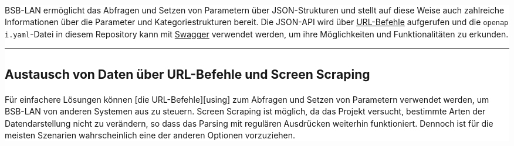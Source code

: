 BSB-LAN ermöglicht das Abfragen und Setzen von Parametern über JSON-Strukturen und stellt auf diese Weise auch zahlreiche Informationen über die Parameter und Kategoriestrukturen bereit. Die JSON-API wird über [URL-Befehle](using.md) aufgerufen und die `openapi.yaml`-Datei in diesem Repository kann mit [Swagger](https://editor.swagger.io/?url=https://raw.githubusercontent.com/fredlcore/bsb_lan/master/openapi.yaml) verwendet werden, um ihre Möglichkeiten und Funktionalitäten zu erkunden.

---
## Austausch von Daten über URL-Befehle und Screen Scraping

Für einfachere Lösungen können [die URL-Befehle][using] zum Abfragen und Setzen von Parametern verwendet werden, um BSB-LAN von anderen Systemen aus zu steuern. Screen Scraping ist möglich, da das Projekt versucht, bestimmte Arten der Datendarstellung nicht zu verändern, so dass das Parsing mit regulären Ausdrücken weiterhin funktioniert. Dennoch ist für die meisten Szenarien wahrscheinlich eine der anderen Optionen vorzuziehen.
